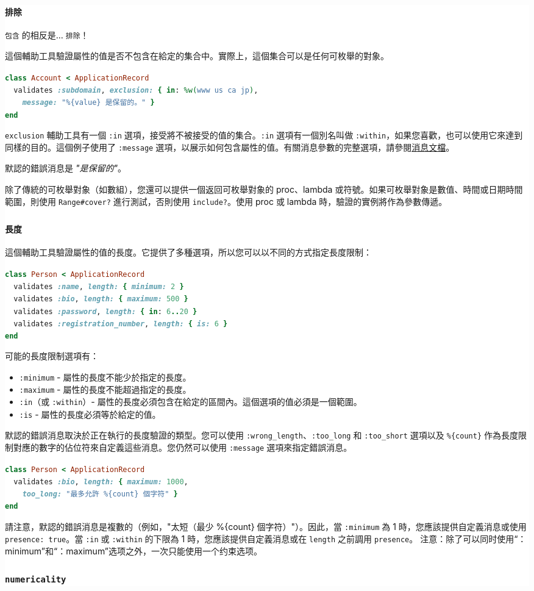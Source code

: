 ### `排除`

`包含` 的相反是... `排除`！

這個輔助工具驗證屬性的值是否不包含在給定的集合中。實際上，這個集合可以是任何可枚舉的對象。

```ruby
class Account < ApplicationRecord
  validates :subdomain, exclusion: { in: %w(www us ca jp),
    message: "%{value} 是保留的。" }
end
```

`exclusion` 輔助工具有一個 `:in` 選項，接受將不被接受的值的集合。`:in` 選項有一個別名叫做 `:within`，如果您喜歡，也可以使用它來達到同樣的目的。這個例子使用了 `:message` 選項，以展示如何包含屬性的值。有關消息參數的完整選項，請參閱[消息文檔](#message)。

默認的錯誤消息是 _"是保留的"_。

除了傳統的可枚舉對象（如數組），您還可以提供一個返回可枚舉對象的 proc、lambda 或符號。如果可枚舉對象是數值、時間或日期時間範圍，則使用 `Range#cover?` 進行測試，否則使用 `include?`。使用 proc 或 lambda 時，驗證的實例將作為參數傳遞。

### `長度`

這個輔助工具驗證屬性的值的長度。它提供了多種選項，所以您可以以不同的方式指定長度限制：

```ruby
class Person < ApplicationRecord
  validates :name, length: { minimum: 2 }
  validates :bio, length: { maximum: 500 }
  validates :password, length: { in: 6..20 }
  validates :registration_number, length: { is: 6 }
end
```

可能的長度限制選項有：

* `:minimum` - 屬性的長度不能少於指定的長度。
* `:maximum` - 屬性的長度不能超過指定的長度。
* `:in`（或 `:within`）- 屬性的長度必須包含在給定的區間內。這個選項的值必須是一個範圍。
* `:is` - 屬性的長度必須等於給定的值。

默認的錯誤消息取決於正在執行的長度驗證的類型。您可以使用 `:wrong_length`、`:too_long` 和 `:too_short` 選項以及 `%{count}` 作為長度限制對應的數字的佔位符來自定義這些消息。您仍然可以使用 `:message` 選項來指定錯誤消息。

```ruby
class Person < ApplicationRecord
  validates :bio, length: { maximum: 1000,
    too_long: "最多允許 %{count} 個字符" }
end
```

請注意，默認的錯誤消息是複數的（例如，"太短（最少 %{count} 個字符）"）。因此，當 `:minimum` 為 1 時，您應該提供自定義消息或使用 `presence: true`。當 `:in` 或 `:within` 的下限為 1 時，您應該提供自定義消息或在 `length` 之前調用 `presence`。
注意：除了可以同时使用“：minimum”和“：maximum”选项之外，一次只能使用一个约束选项。

### `numericality`
